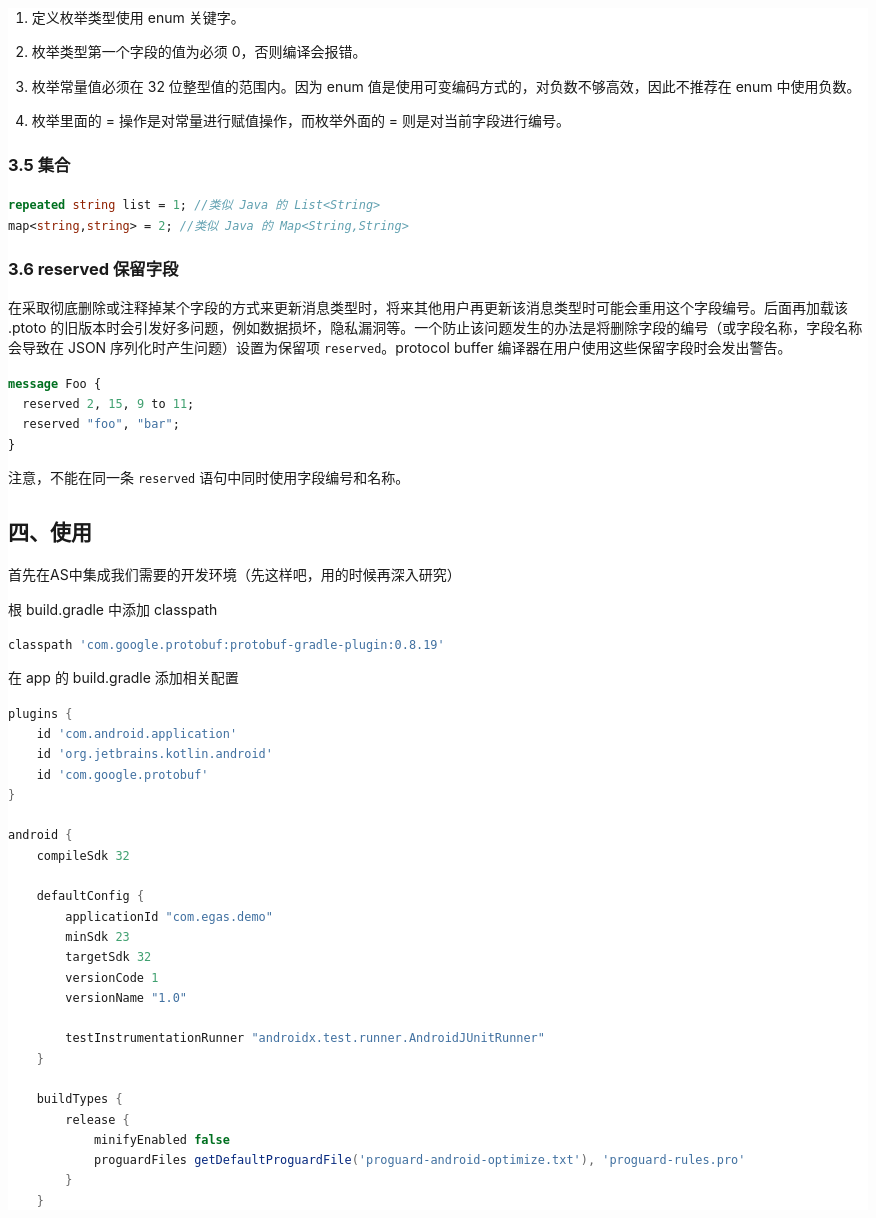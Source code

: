 1. 定义枚举类型使用 enum 关键字。

2. 枚举类型第一个字段的值为必须 0，否则编译会报错。

3. 枚举常量值必须在 32 位整型值的范围内。因为 enum 值是使用可变编码方式的，对负数不够高效，因此不推荐在 enum 中使用负数。

4. 枚举里面的 = 操作是对常量进行赋值操作，而枚举外面的 = 则是对当前字段进行编号。

### 3.5 集合

```protobuf
repeated string list = 1; //类似 Java 的 List<String>
map<string,string> = 2; //类似 Java 的 Map<String,String>

```

### 3.6 reserved 保留字段

在采取彻底删除或注释掉某个字段的方式来更新消息类型时，将来其他用户再更新该消息类型时可能会重用这个字段编号。后面再加载该 .ptoto 的旧版本时会引发好多问题，例如数据损坏，隐私漏洞等。一个防止该问题发生的办法是将删除字段的编号（或字段名称，字段名称会导致在 JSON 序列化时产生问题）设置为保留项 `reserved`。protocol buffer 编译器在用户使用这些保留字段时会发出警告。

```protobuf
message Foo {
  reserved 2, 15, 9 to 11;
  reserved "foo", "bar";
}
```

注意，不能在同一条 `reserved` 语句中同时使用字段编号和名称。

## 四、使用

首先在AS中集成我们需要的开发环境（先这样吧，用的时候再深入研究）

根 build.gradle 中添加 classpath

```groovy
classpath 'com.google.protobuf:protobuf-gradle-plugin:0.8.19'
```

在 app 的 build.gradle 添加相关配置
```groovy
plugins {
    id 'com.android.application'
    id 'org.jetbrains.kotlin.android'
    id 'com.google.protobuf'
}

android {
    compileSdk 32

    defaultConfig {
        applicationId "com.egas.demo"
        minSdk 23
        targetSdk 32
        versionCode 1
        versionName "1.0"

        testInstrumentationRunner "androidx.test.runner.AndroidJUnitRunner"
    }

    buildTypes {
        release {
            minifyEnabled false
            proguardFiles getDefaultProguardFile('proguard-android-optimize.txt'), 'proguard-rules.pro'
        }
    }
```